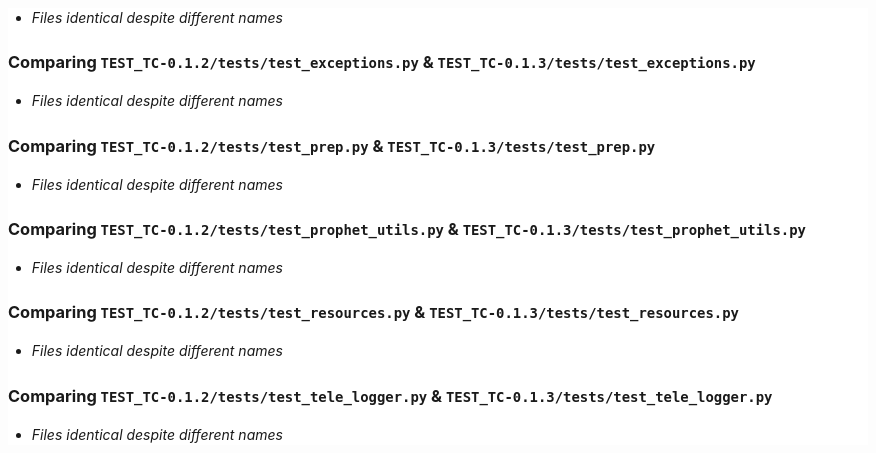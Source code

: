  * *Files identical despite different names*

### Comparing `TEST_TC-0.1.2/tests/test_exceptions.py` & `TEST_TC-0.1.3/tests/test_exceptions.py`

 * *Files identical despite different names*

### Comparing `TEST_TC-0.1.2/tests/test_prep.py` & `TEST_TC-0.1.3/tests/test_prep.py`

 * *Files identical despite different names*

### Comparing `TEST_TC-0.1.2/tests/test_prophet_utils.py` & `TEST_TC-0.1.3/tests/test_prophet_utils.py`

 * *Files identical despite different names*

### Comparing `TEST_TC-0.1.2/tests/test_resources.py` & `TEST_TC-0.1.3/tests/test_resources.py`

 * *Files identical despite different names*

### Comparing `TEST_TC-0.1.2/tests/test_tele_logger.py` & `TEST_TC-0.1.3/tests/test_tele_logger.py`

 * *Files identical despite different names*

